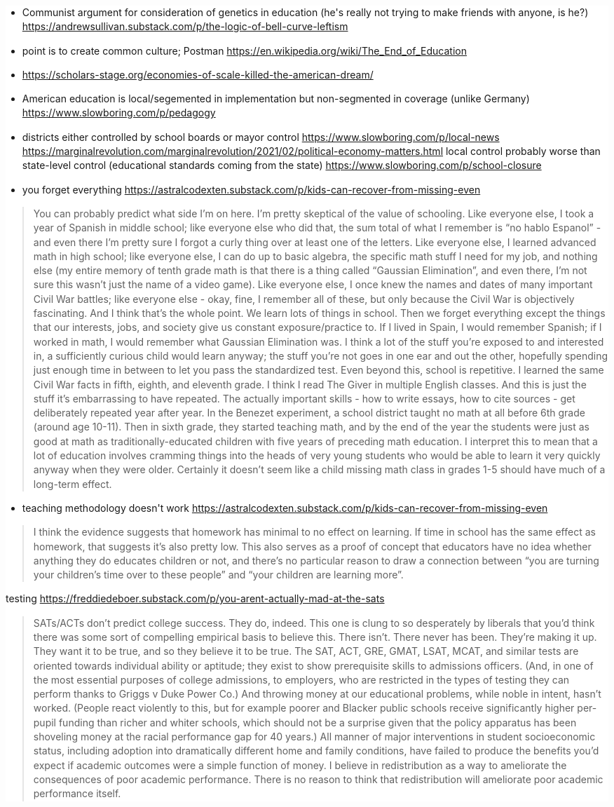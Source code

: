 * Communist argument for consideration of genetics in education (he's really not trying to make friends with anyone, is he?) https://andrewsullivan.substack.com/p/the-logic-of-bell-curve-leftism
* point is to create common culture; Postman https://en.wikipedia.org/wiki/The_End_of_Education
* https://scholars-stage.org/economies-of-scale-killed-the-american-dream/
* American education is local/segemented in implementation but non-segmented in coverage (unlike Germany) https://www.slowboring.com/p/pedagogy
* districts either controlled by school boards or mayor control https://www.slowboring.com/p/local-news https://marginalrevolution.com/marginalrevolution/2021/02/political-economy-matters.html local control probably worse than state-level control (educational standards coming from the state) https://www.slowboring.com/p/school-closure

* you forget everything https://astralcodexten.substack.com/p/kids-can-recover-from-missing-even
> You can probably predict what side I’m on here. I’m pretty skeptical of the value of schooling. Like everyone else, I took a year of Spanish in middle school; like everyone else who did that, the sum total of what I remember is “no hablo Espanol” - and even there I’m pretty sure I forgot a curly thing over at least one of the letters. Like everyone else, I learned advanced math in high school; like everyone else, I can do up to basic algebra, the specific math stuff I need for my job, and nothing else (my entire memory of tenth grade math is that there is a thing called “Gaussian Elimination”, and even there, I’m not sure this wasn’t just the name of a video game). Like everyone else, I once knew the names and dates of many important Civil War battles; like everyone else - okay, fine, I remember all of these, but only because the Civil War is objectively fascinating. And I think that’s the whole point. We learn lots of things in school. Then we forget everything except the things that our interests, jobs, and society give us constant exposure/practice to. If I lived in Spain, I would remember Spanish; if I worked in math, I would remember what Gaussian Elimination was. I think a lot of the stuff you’re exposed to and interested in, a sufficiently curious child would learn anyway; the stuff you’re not goes in one ear and out the other, hopefully spending just enough time in between to let you pass the standardized test. Even beyond this, school is repetitive. I learned the same Civil War facts in fifth, eighth, and eleventh grade. I think I read The Giver in multiple English classes. And this is just the stuff it’s embarrassing to have repeated. The actually important skills - how to write essays, how to cite sources - get deliberately repeated year after year.
>In the Benezet experiment, a school district taught no math at all before 6th grade (around age 10-11). Then in sixth grade, they started teaching math, and by the end of the year the students were just as good at math as traditionally-educated children with five years of preceding math education. I interpret this to mean that a lot of education involves cramming things into the heads of very young students who would be able to learn it very quickly anyway when they were older. Certainly it doesn’t seem like a child missing math class in grades 1-5 should have much of a long-term effect.
* teaching methodology doesn't work https://astralcodexten.substack.com/p/kids-can-recover-from-missing-even
> I think the evidence suggests that homework has minimal to no effect on learning. If time in school has the same effect as homework, that suggests it’s also pretty low. This also serves as a proof of concept that educators have no idea whether anything they do educates children or not, and there’s no particular reason to draw a connection between “you are turning your children’s time over to these people” and “your children are learning more”.

testing https://freddiedeboer.substack.com/p/you-arent-actually-mad-at-the-sats
> SATs/ACTs don’t predict college success. They do, indeed. This one is clung to so desperately by liberals that you’d think there was some sort of compelling empirical basis to believe this. There isn’t. There never has been. They’re making it up. They want it to be true, and so they believe it to be true.
> The SAT, ACT, GRE, GMAT, LSAT, MCAT, and similar tests are oriented towards individual ability or aptitude; they exist to show prerequisite skills to admissions officers. (And, in one of the most essential purposes of college admissions, to employers, who are restricted in the types of testing they can perform thanks to Griggs v Duke Power Co.)
> And throwing money at our educational problems, while noble in intent, hasn’t worked. (People react violently to this, but for example poorer and Blacker public schools receive significantly higher per-pupil funding than richer and whiter schools, which should not be a surprise given that the policy apparatus has been shoveling money at the racial performance gap for 40 years.) All manner of major interventions in student socioeconomic status, including adoption into dramatically different home and family conditions, have failed to produce the benefits you’d expect if academic outcomes were a simple function of money. I believe in redistribution as a way to ameliorate the consequences of poor academic performance. There is no reason to think that redistribution will ameliorate poor academic performance itself.